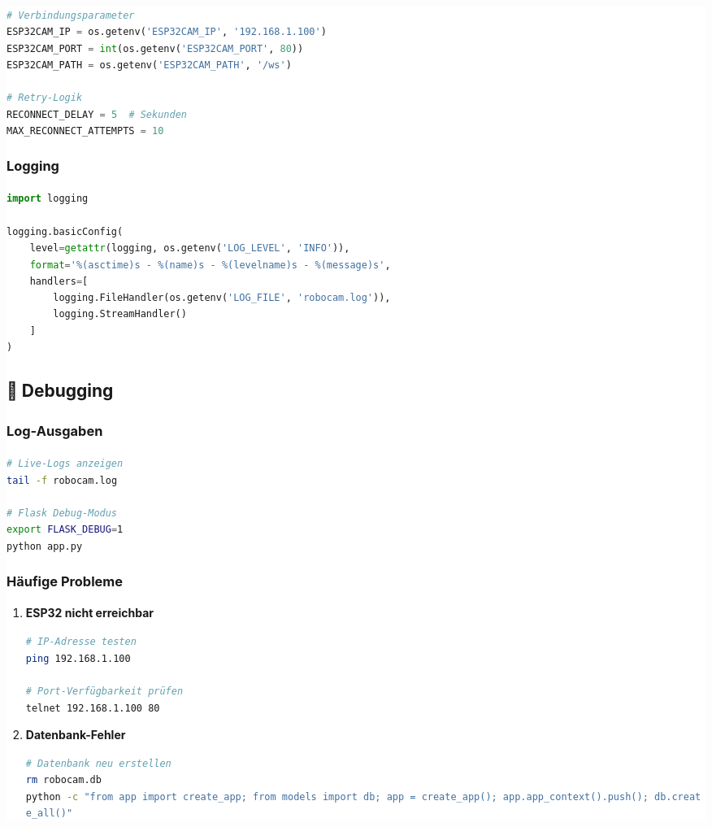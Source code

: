 ```python
# Verbindungsparameter
ESP32CAM_IP = os.getenv('ESP32CAM_IP', '192.168.1.100')
ESP32CAM_PORT = int(os.getenv('ESP32CAM_PORT', 80))
ESP32CAM_PATH = os.getenv('ESP32CAM_PATH', '/ws')

# Retry-Logik
RECONNECT_DELAY = 5  # Sekunden
MAX_RECONNECT_ATTEMPTS = 10
```

### Logging

```python
import logging

logging.basicConfig(
    level=getattr(logging, os.getenv('LOG_LEVEL', 'INFO')),
    format='%(asctime)s - %(name)s - %(levelname)s - %(message)s',
    handlers=[
        logging.FileHandler(os.getenv('LOG_FILE', 'robocam.log')),
        logging.StreamHandler()
    ]
)
```

## 🐛 Debugging

### Log-Ausgaben

```bash
# Live-Logs anzeigen
tail -f robocam.log

# Flask Debug-Modus
export FLASK_DEBUG=1
python app.py
```

### Häufige Probleme

1. **ESP32 nicht erreichbar**
   ```bash
   # IP-Adresse testen
   ping 192.168.1.100
   
   # Port-Verfügbarkeit prüfen
   telnet 192.168.1.100 80
   ```

2. **Datenbank-Fehler**
   ```bash
   # Datenbank neu erstellen
   rm robocam.db
   python -c "from app import create_app; from models import db; app = create_app(); app.app_context().push(); db.create_all()"
   ```
